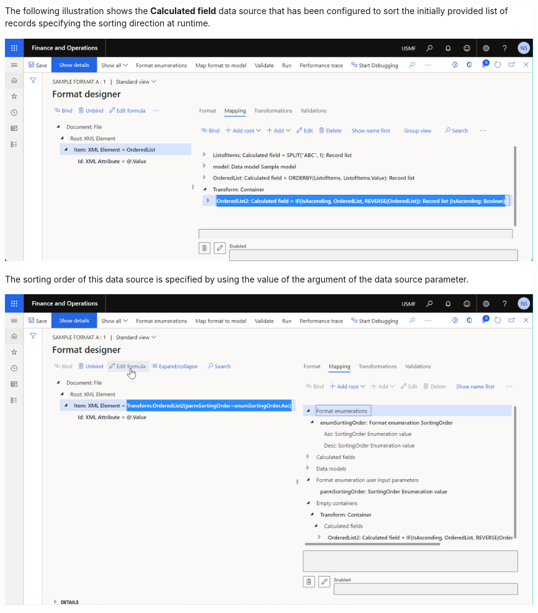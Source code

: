 The following illustration shows the **Calculated field** data source that has been configured to sort the initially provided list of records specifying the sorting direction at runtime.

![The configured data source of the Calculated field type on the Format designer page.](./media/er-data-sources-ds-calc-field-format3.png)

The sorting order of this data source is specified by using the value of the argument of the data source parameter.

![The configured data source of the Calculated field type on the Format designer page.](./media/er-data-sources-ds-calc-field-format4.png)
